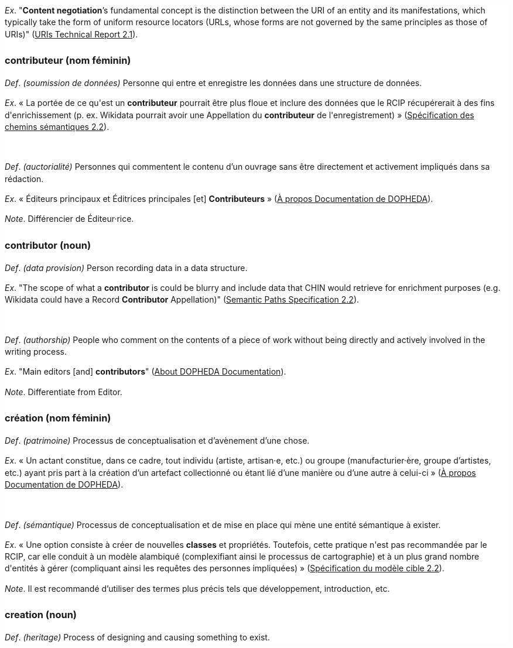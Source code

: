 <p><em>Ex</em>. "<strong>Content negotiation</strong>’s fundamental concept is the distinction between the URI of an entity and its manifestations, which typically take the form of uniform resource locators (URLs, whose forms are not governed by the same principles as those of URIs)" (<a href="https://chin-rcip.github.io/collections-model/en/technical-reports/current/uris-technical-report#chin-recommended-specification">URIs Technical Report 2.1</a>). </p>
</td>
</tr>
<tr class="even">
<td class="first-lang"><h3 id="contributeur-nom-feminin">contributeur (nom féminin)</h3>
<p><em>Def</em>. <em>(soumission de données)</em> Personne qui entre et enregistre les données dans une structure de données. </p>
<p><em>Ex</em>. « La portée de ce qu'est un <strong>contributeur</strong> pourrait être plus floue et inclure des données que le RCIP récupérerait à des fins d'enrichissement (p. ex. Wikidata pourrait avoir une Appellation du <strong>contributeur</strong> de l'enregistrement) » (<a href="https://chin-rcip.github.io/collections-model/fr/specification-des-chemins-semantiques/actuel/noeuds-de-saisie#appellation-du-contributeur-de-lenregistrement">Spécification des chemins sémantiques 2.2</a>).</p>
<br>
<p><em>Def</em>. <em>(auctorialité)</em> Personnes qui commentent le contenu d’un ouvrage sans être directement et activement impliqués dans sa rédaction. </p>
<p><em>Ex</em>. « Éditeurs principaux et Éditrices principales [et] <strong>Contributeurs</strong> » (<a href="https://chin-rcip.github.io/collections-model/fr/a-propos#contributeurs">À propos Documentation de DOPHEDA</a>).</p>
<p><em>Note</em>. Différencier de Éditeur·rice.</p>
</td>
<td class="second-lang"><h3>contributor (noun)</h3>
<p><em>Def</em>. <em>(data provision)</em> Person recording data in a data structure.</p>
<p><em>Ex</em>. "The scope of what a <strong>contributor</strong> is could be blurry and include data that CHIN would retrieve for enrichment purposes (e.g. Wikidata could have a Record <strong>Contributor</strong> Appellation)" (<a href="https://chin-rcip.github.io/collections-model/en/semantic-paths-specification/current/entry-nodes#record-contributor-appellation">Semantic Paths Specification 2.2</a>). </p>
<br>
<p><em>Def</em>. <em>(authorship)</em> People who comment on the contents of a piece of work without being directly and actively involved in the writing process. </p>
<p><em>Ex</em>. "Main editors [and] <strong>contributors</strong>" (<a href="https://chin-rcip.github.io/collections-model/en/about#contributors">About DOPHEDA Documentation</a>). </p>
<p><em>Note</em>. Differentiate from Editor.</p>
</td>
</tr>
<tr class="odd">
<td class="first-lang"><h3 id="creation-nom-feminin">création (nom féminin)</h3>
<p><em>Def</em>. <em>(patrimoine)</em> Processus de conceptualisation et d’avènement d’une chose.</p>
<p><em>Ex</em>. « Un actant constitue, dans ce cadre, tout individu (artiste, artisan·e, etc.) ou groupe (manufacturier·ère, groupe d’artistes, etc.) ayant pris part à la création d’un artefact collectionné ou étant lié d’une manière ou d’une autre à celui-ci » (<a href="https://chin-rcip.github.io/collections-model/fr/a-propos">À propos Documentation de DOPHEDA</a>).</p>
<br>
<p><em>Def</em>. <em>(sémantique)</em> Processus de conceptualisation et de mise en place qui mène une entité sémantique à exister.</p>
<p><em>Ex</em>. « Une option consiste à créer de nouvelles <strong>classes</strong> et propriétés. Toutefois, cette pratique n'est pas recommandée par le RCIP, car elle conduit à un modèle alambiqué (complexifiant ainsi le processus de cartographie) et à un plus grand nombre d'entités à gérer (compliquant ainsi les requêtes des personnes impliquées) » (<a href="https://chin-rcip.github.io/collections-model/modele-cible/actuel/concepts-generaux#priorisation-de-e55_type-et-p2_a_pour_type-sur-les-nouvelles-classes-et-proprietes">Spécification du modèle cible 2.2</a>).</p>
<p><em>Note</em>. Il est recommandé d’utiliser des termes plus précis tels que développement, introduction, etc.</p>
</td>
<td class="second-lang"><h3>creation (noun)</h3>
<p><em>Def</em>. <em>(heritage)</em> Process of designing and causing something to exist.</p>